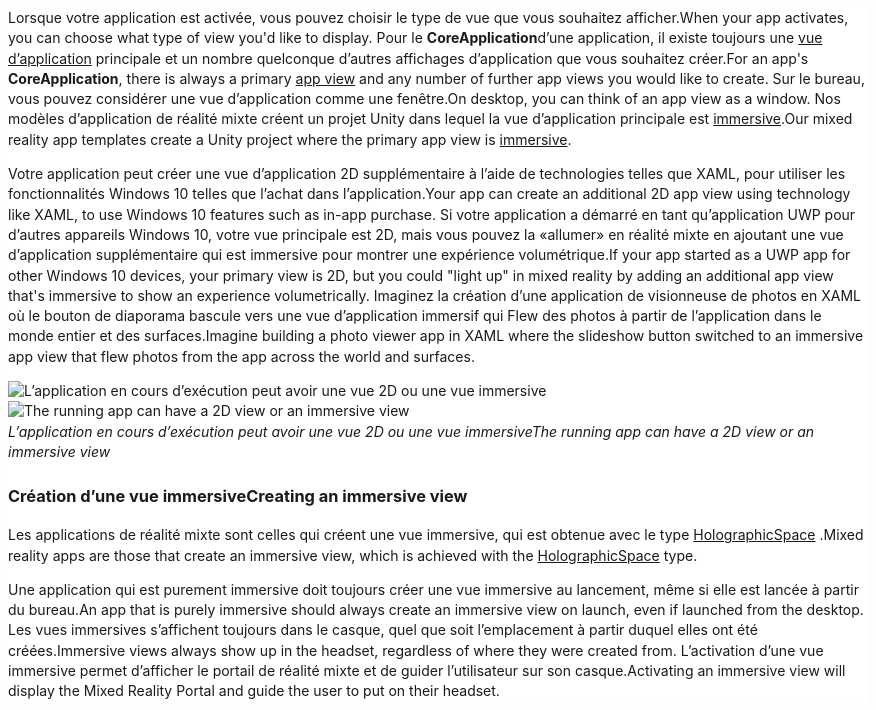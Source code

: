 <span data-ttu-id="afab7-157">Lorsque votre application est activée, vous pouvez choisir le type de vue que vous souhaitez afficher.</span><span class="sxs-lookup"><span data-stu-id="afab7-157">When your app activates, you can choose what type of view you'd like to display.</span></span> <span data-ttu-id="afab7-158">Pour le **CoreApplication**d’une application, il existe toujours une [vue d’application](https://docs.microsoft.com/uwp/api/Windows.UI.ViewManagement.ApplicationView) principale et un nombre quelconque d’autres affichages d’application que vous souhaitez créer.</span><span class="sxs-lookup"><span data-stu-id="afab7-158">For an app's **CoreApplication**, there is always a primary [app view](https://docs.microsoft.com/uwp/api/Windows.UI.ViewManagement.ApplicationView) and any number of further app views you would like to create.</span></span> <span data-ttu-id="afab7-159">Sur le bureau, vous pouvez considérer une vue d’application comme une fenêtre.</span><span class="sxs-lookup"><span data-stu-id="afab7-159">On desktop, you can think of an app view as a window.</span></span> <span data-ttu-id="afab7-160">Nos modèles d’application de réalité mixte créent un projet Unity dans lequel la vue d’application principale est [immersive](app-views.md).</span><span class="sxs-lookup"><span data-stu-id="afab7-160">Our mixed reality app templates create a Unity project where the primary app view is [immersive](app-views.md).</span></span> 

<span data-ttu-id="afab7-161">Votre application peut créer une vue d’application 2D supplémentaire à l’aide de technologies telles que XAML, pour utiliser les fonctionnalités Windows 10 telles que l’achat dans l’application.</span><span class="sxs-lookup"><span data-stu-id="afab7-161">Your app can create an additional 2D app view using technology like XAML, to use Windows 10 features such as in-app purchase.</span></span> <span data-ttu-id="afab7-162">Si votre application a démarré en tant qu’application UWP pour d’autres appareils Windows 10, votre vue principale est 2D, mais vous pouvez la «allumer» en réalité mixte en ajoutant une vue d’application supplémentaire qui est immersive pour montrer une expérience volumétrique.</span><span class="sxs-lookup"><span data-stu-id="afab7-162">If your app started as a UWP app for other Windows 10 devices, your primary view is 2D, but you could "light up" in mixed reality by adding an additional app view that's immersive to show an experience volumetrically.</span></span> <span data-ttu-id="afab7-163">Imaginez la création d’une application de visionneuse de photos en XAML où le bouton de diaporama bascule vers une vue d’application immersif qui Flew des photos à partir de l’application dans le monde entier et des surfaces.</span><span class="sxs-lookup"><span data-stu-id="afab7-163">Imagine building a photo viewer app in XAML where the slideshow button switched to an immersive app view that flew photos from the app across the world and surfaces.</span></span>

<span data-ttu-id="afab7-164">![L’application en cours d’exécution peut avoir une vue 2D ou une vue immersive](images/slide3-800px.png)</span><span class="sxs-lookup"><span data-stu-id="afab7-164">![The running app can have a 2D view or an immersive view](images/slide3-800px.png)</span></span><br>
<span data-ttu-id="afab7-165">*L’application en cours d’exécution peut avoir une vue 2D ou une vue immersive*</span><span class="sxs-lookup"><span data-stu-id="afab7-165">*The running app can have a 2D view or an immersive view*</span></span>

### <a name="creating-an-immersive-view"></a><span data-ttu-id="afab7-166">Création d’une vue immersive</span><span class="sxs-lookup"><span data-stu-id="afab7-166">Creating an immersive view</span></span>

<span data-ttu-id="afab7-167">Les applications de réalité mixte sont celles qui créent une vue immersive, qui est obtenue avec le type [HolographicSpace](https://docs.microsoft.com/uwp/api/windows.graphics.holographic.holographicspace) .</span><span class="sxs-lookup"><span data-stu-id="afab7-167">Mixed reality apps are those that create an immersive view, which is achieved with the [HolographicSpace](https://docs.microsoft.com/uwp/api/windows.graphics.holographic.holographicspace) type.</span></span>

<span data-ttu-id="afab7-168">Une application qui est purement immersive doit toujours créer une vue immersive au lancement, même si elle est lancée à partir du bureau.</span><span class="sxs-lookup"><span data-stu-id="afab7-168">An app that is purely immersive should always create an immersive view on launch, even if launched from the desktop.</span></span> <span data-ttu-id="afab7-169">Les vues immersives s’affichent toujours dans le casque, quel que soit l’emplacement à partir duquel elles ont été créées.</span><span class="sxs-lookup"><span data-stu-id="afab7-169">Immersive views always show up in the headset, regardless of where they were created from.</span></span> <span data-ttu-id="afab7-170">L’activation d’une vue immersive permet d’afficher le portail de réalité mixte et de guider l’utilisateur sur son casque.</span><span class="sxs-lookup"><span data-stu-id="afab7-170">Activating an immersive view will display the Mixed Reality Portal and guide the user to put on their headset.</span></span>
